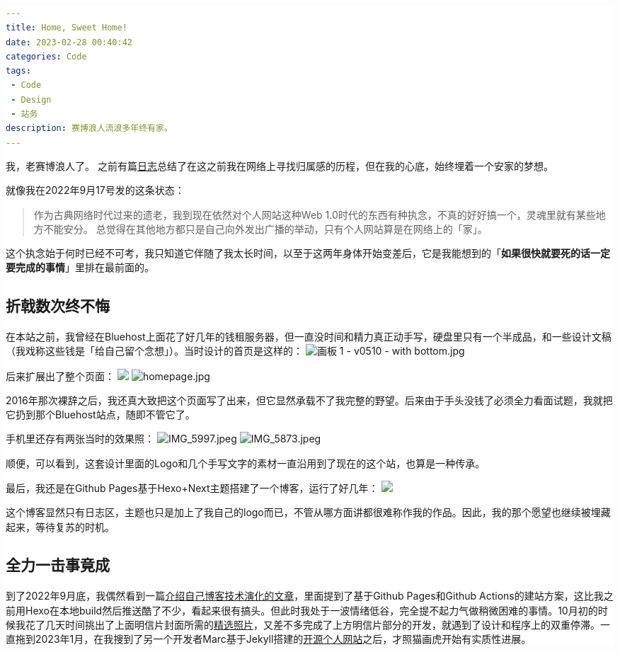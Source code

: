 ```yaml
---
title: Home, Sweet Home!
date: 2023-02-28 00:40:42
categories: Code
tags:
 - Code
 - Design
 - 站务
description: 赛博浪人流浪多年终有家。
---
```


我，老赛博浪人了。
之前有篇[日志](/blog/2016/06/26/feeling-of-belong/)总结了在这之前我在网络上寻找归属感的历程，但在我的心底，始终埋着一个安家的梦想。

就像我在2022年9月17号发的这条状态：
> 作为古典网络时代过来的遗老，我到现在依然对个人网站这种Web 1.0时代的东西有种执念，不真的好好搞一个，灵魂里就有某些地方不能安分。
总觉得在其他地方都只是自己向外发出广播的举动，只有个人网站算是在网络上的「家」。

这个执念始于何时已经不可考，我只知道它伴随了我太长时间，以至于这两年身体开始变差后，它是我能想到的「**如果很快就要死的话一定要完成的事情**」里排在最前面的。

## 折戟数次终不悔

在本站之前，我曾经在Bluehost上面花了好几年的钱租服务器，但一直没时间和精力真正动手写，硬盘里只有一个半成品，和一些设计文稿（我戏称这些钱是「给自己留个念想」）。当时设计的首页是这样的：
![画板 1 - v0510 - with bottom.jpg](https://s2.loli.net/2023/02/23/HtYdj7VpbZCLKWk.jpg)

后来扩展出了整个页面：
<img src="https://s2.loli.net/2023/02/28/xkodhwDMBGEi6Z5.jpg" width="75%">
![homepage.jpg](https://s2.loli.net/2023/02/23/P8WTqIR6U9SN1wM.jpg)

2016年那次裸辞之后，我还真大致把这个页面写了出来，但它显然承载不了我完整的野望。后来由于手头没钱了必须全力看面试题，我就把它扔到那个Bluehost站点，随即不管它了。

手机里还存有两张当时的效果照：
![IMG_5997.jpeg](https://s2.loli.net/2023/02/26/oSM2uEYtLwaB6Kj.jpg)
![IMG_5873.jpeg](https://s2.loli.net/2023/02/26/2Dn7dTkfOvq5bmo.jpg)

顺便，可以看到，这套设计里面的Logo和几个手写文字的素材一直沿用到了现在的这个站，也算是一种传承。

最后，我还是在Github Pages基于Hexo+Next主题搭建了一个博客，运行了好几年：
<img src="https://s2.loli.net/2023/02/23/OMujc6z9F5kEUNq.png" width="60%">

这个博客显然只有日志区，主题也只是加上了我自己的logo而已，不管从哪方面讲都很难称作我的作品。因此，我的那个愿望也继续被埋藏起来，等待复苏的时机。

## 全力一击事竟成

到了2022年9月底，我偶然看到一篇[介绍自己博客技术演化的文章](https://mebtte.com/migration_of_my_blog_structure)，里面提到了基于Github Pages和Github Actions的建站方案，这比我之前用Hexo在本地build然后推送酷了不少，看起来很有搞头。但此时我处于一波情绪低谷，完全提不起力气做稍微困难的事情。10月初的时候我花了几天时间挑出了上面明信片封面所需的[精选照片](https://www.douban.com/photos/album/1897181383/)，又差不多完成了上方明信片部分的开发，就遇到了设计和程序上的双重停滞。一直拖到2023年1月，在我搜到了另一个开发者Marc基于Jekyll搭建的[开源个人网站](https://github.com/marcgg/marcgg.github.com)之后，才照猫画虎开始有实质性进展。
